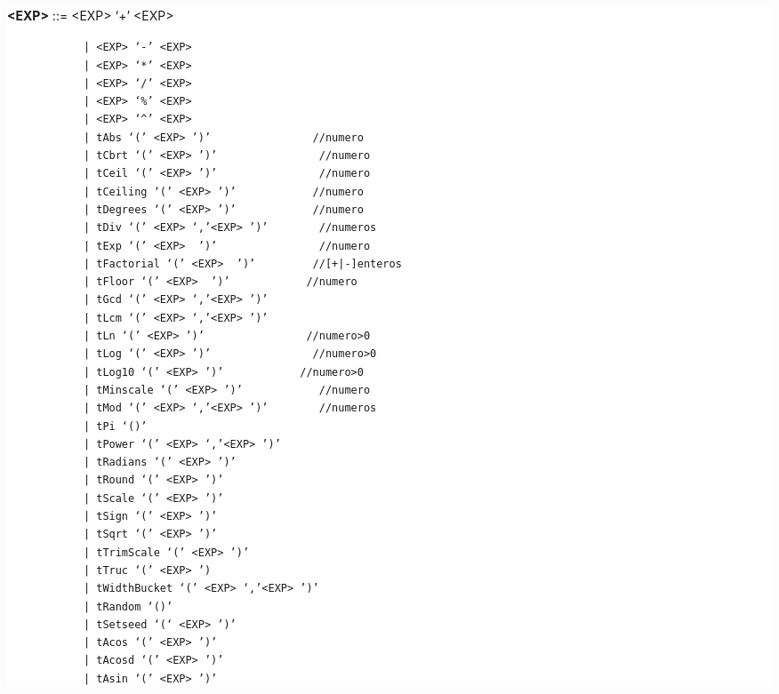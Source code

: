 **\<EXP>** ::=  \<EXP> ‘+’ \<EXP>

                | <EXP> ‘-’ <EXP>
                | <EXP> ‘*’ <EXP>
                | <EXP> ‘/’ <EXP>
                | <EXP> ‘%’ <EXP>
                | <EXP> ‘^’ <EXP>
                | tAbs ‘(’ <EXP> ’)’                //numero
                | tCbrt ‘(’ <EXP> ’)’                //numero
                | tCeil ‘(’ <EXP> ’)’                //numero
                | tCeiling ‘(’ <EXP> ’)’            //numero
                | tDegrees ‘(’ <EXP> ’)’            //numero
                | tDiv ‘(’ <EXP> ‘,’<EXP> ’)’        //numeros
                | tExp ‘(’ <EXP>  ’)’                //numero
                | tFactorial ‘(’ <EXP>  ’)’         //[+|-]enteros
                | tFloor ‘(’ <EXP>  ’)’            //numero
                | tGcd ‘(’ <EXP> ‘,’<EXP> ’)’
                | tLcm ‘(’ <EXP> ‘,’<EXP> ’)’
                | tLn ‘(’ <EXP> ’)’                //numero>0
                | tLog ‘(’ <EXP> ’)’                //numero>0
                | tLog10 ‘(’ <EXP> ’)’            //numero>0
                | tMinscale ‘(’ <EXP> ’)’            //numero
                | tMod ‘(’ <EXP> ‘,’<EXP> ’)’        //numeros
                | tPi ‘()’
                | tPower ‘(’ <EXP> ‘,’<EXP> ’)’
                | tRadians ‘(’ <EXP> ’)’
                | tRound ‘(’ <EXP> ’)’
                | tScale ‘(’ <EXP> ’)’
                | tSign ‘(’ <EXP> ’)’
                | tSqrt ‘(’ <EXP> ’)’
                | tTrimScale ‘(’ <EXP> ’)’
                | tTruc ‘(’ <EXP> ’)
                | tWidthBucket ‘(’ <EXP> ‘,’<EXP> ’)’
                | tRandom ‘()’
                | tSetseed ‘(‘ <EXP> ’)’
                | tAcos ‘(’ <EXP> ’)’
                | tAcosd ‘(’ <EXP> ’)’
                | tAsin ‘(’ <EXP> ’)’